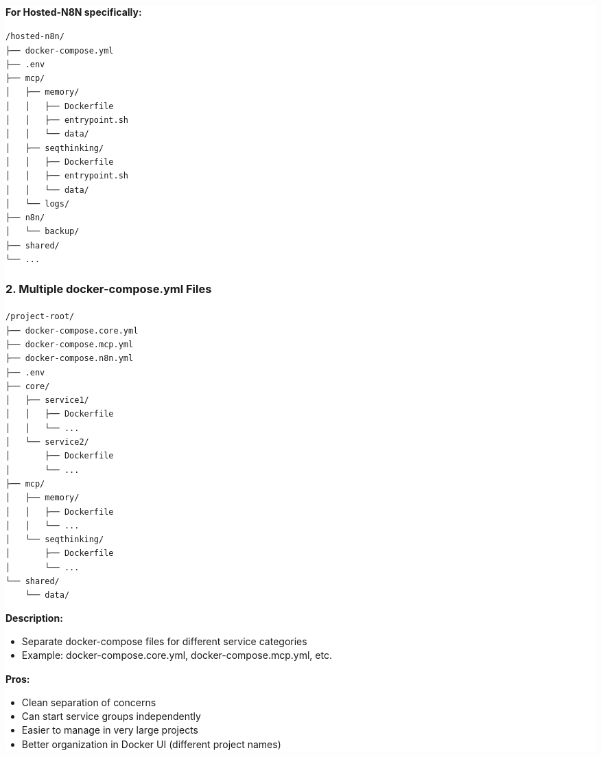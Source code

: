 **For Hosted-N8N specifically:**
```
/hosted-n8n/
├── docker-compose.yml
├── .env
├── mcp/
│   ├── memory/
│   │   ├── Dockerfile
│   │   ├── entrypoint.sh
│   │   └── data/
│   ├── seqthinking/
│   │   ├── Dockerfile
│   │   ├── entrypoint.sh
│   │   └── data/
│   └── logs/
├── n8n/
│   └── backup/
├── shared/
└── ...
```

### 2. Multiple docker-compose.yml Files

```
/project-root/
├── docker-compose.core.yml
├── docker-compose.mcp.yml
├── docker-compose.n8n.yml
├── .env
├── core/
│   ├── service1/
│   │   ├── Dockerfile
│   │   └── ...
│   └── service2/
│       ├── Dockerfile
│       └── ...
├── mcp/
│   ├── memory/
│   │   ├── Dockerfile
│   │   └── ...
│   └── seqthinking/
│       ├── Dockerfile
│       └── ...
└── shared/
    └── data/
```

**Description:**
- Separate docker-compose files for different service categories
- Example: docker-compose.core.yml, docker-compose.mcp.yml, etc.

**Pros:**
- Clean separation of concerns
- Can start service groups independently
- Easier to manage in very large projects
- Better organization in Docker UI (different project names)
